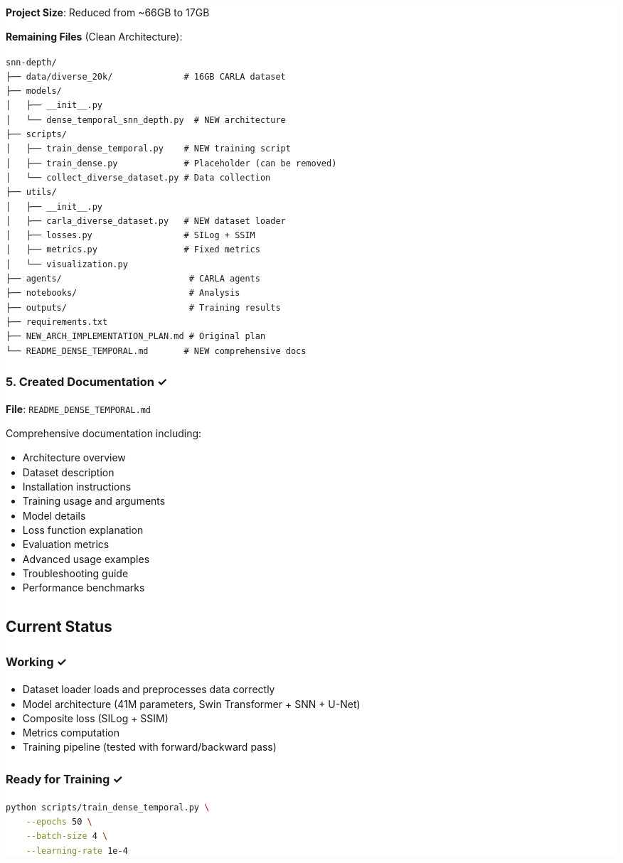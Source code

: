 **Project Size**: Reduced from ~66GB to 17GB

**Remaining Files** (Clean Architecture):
```
snn-depth/
├── data/diverse_20k/              # 16GB CARLA dataset
├── models/
│   ├── __init__.py
│   └── dense_temporal_snn_depth.py  # NEW architecture
├── scripts/
│   ├── train_dense_temporal.py    # NEW training script
│   ├── train_dense.py             # Placeholder (can be removed)
│   └── collect_diverse_dataset.py # Data collection
├── utils/
│   ├── __init__.py
│   ├── carla_diverse_dataset.py   # NEW dataset loader
│   ├── losses.py                  # SILog + SSIM
│   ├── metrics.py                 # Fixed metrics
│   └── visualization.py
├── agents/                         # CARLA agents
├── notebooks/                      # Analysis
├── outputs/                        # Training results
├── requirements.txt
├── NEW_ARCH_IMPLEMENTATION_PLAN.md # Original plan
└── README_DENSE_TEMPORAL.md       # NEW comprehensive docs
```

### 5. Created Documentation ✓
**File**: `README_DENSE_TEMPORAL.md`

Comprehensive documentation including:
- Architecture overview
- Dataset description
- Installation instructions
- Training usage and arguments
- Model details
- Loss function explanation
- Evaluation metrics
- Advanced usage examples
- Troubleshooting guide
- Performance benchmarks

## Current Status

### Working ✓
- Dataset loader loads and preprocesses data correctly
- Model architecture (41M parameters, Swin Transformer + SNN + U-Net)
- Composite loss (SILog + SSIM)
- Metrics computation
- Training pipeline (tested with forward/backward pass)

### Ready for Training ✓
```bash
python scripts/train_dense_temporal.py \
    --epochs 50 \
    --batch-size 4 \
    --learning-rate 1e-4
```
